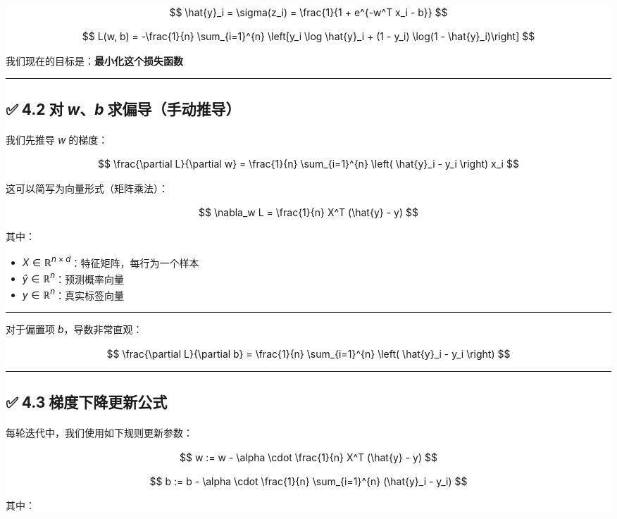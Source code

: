 $$
\hat{y}_i = \sigma(z_i) = \frac{1}{1 + e^{-w^T x_i - b}}
$$

$$
L(w, b) = -\frac{1}{n} \sum_{i=1}^{n} \left[y_i \log \hat{y}_i + (1 - y_i) \log(1 - \hat{y}_i)\right]
$$

我们现在的目标是：**最小化这个损失函数**

---

## ✅ 4.2 对 $w$、$b$ 求偏导（手动推导）

我们先推导 $w$ 的梯度：

$$
\frac{\partial L}{\partial w} = \frac{1}{n} \sum_{i=1}^{n} \left( \hat{y}_i - y_i \right) x_i
$$

这可以简写为向量形式（矩阵乘法）：

$$
\nabla_w L = \frac{1}{n} X^T (\hat{y} - y)
$$

其中：

* $X \in \mathbb{R}^{n \times d}$：特征矩阵，每行为一个样本
* $\hat{y} \in \mathbb{R}^n$：预测概率向量
* $y \in \mathbb{R}^n$：真实标签向量

---

对于偏置项 $b$，导数非常直观：

$$
\frac{\partial L}{\partial b} = \frac{1}{n} \sum_{i=1}^{n} \left( \hat{y}_i - y_i \right)
$$

---

## ✅ 4.3 梯度下降更新公式

每轮迭代中，我们使用如下规则更新参数：

$$
w := w - \alpha \cdot \frac{1}{n} X^T (\hat{y} - y)
$$

$$
b := b - \alpha \cdot \frac{1}{n} \sum_{i=1}^{n} (\hat{y}_i - y_i)
$$

其中：
